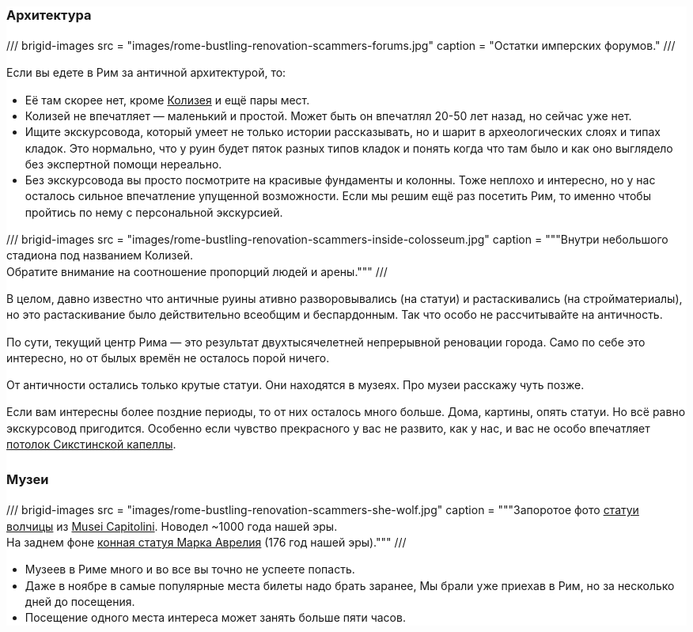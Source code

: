 ### Архитектура

/// brigid-images
src = "images/rome-bustling-renovation-scammers-forums.jpg"
caption = "Остатки имперских форумов."
///

Если вы едете в Рим за античной архитектурой, то:

- Её там скорее нет, кроме [Колизея](https://ru.wikipedia.org/wiki/%D0%9A%D0%BE%D0%BB%D0%B8%D0%B7%D0%B5%D0%B9) и ещё пары мест.
- Колизей не впечатляет — маленький и простой. Может быть он впечатлял 20-50 лет назад, но сейчас уже нет.
- Ищите экскурсовода, который умеет не только истории рассказывать, но и шарит в археологических слоях и типах кладок. Это нормально, что у руин будет пяток разных типов кладок и понять когда что там было и как оно выглядело без экспертной помощи нереально.
- Без экскурсовода вы просто посмотрите на красивые фундаменты и колонны. Тоже неплохо и интересно, но у нас осталось сильное впечатление упущенной возможности. Если мы решим ещё раз посетить Рим, то именно чтобы пройтись по нему с персональной экскурсией.

/// brigid-images
src = "images/rome-bustling-renovation-scammers-inside-colosseum.jpg"
caption = """Внутри небольшого стадиона под названием Колизей.<br/>
Обратите внимание на соотношение пропорций людей и арены."""
///

В целом, давно известно что античные руины ативно разворовывались (на статуи) и растаскивались (на стройматериалы), но это растаскивание было действительно всеобщим и беспардонным. Так что особо не рассчитывайте на античность.

По сути, текущий центр Рима — это результат двухтысячелетней непрерывной реновации города. Само по себе это интересно, но от былых времён не осталось порой ничего.

От античности остались только крутые статуи. Они находятся в музеях. Про музеи расскажу чуть позже.

Если вам интересны более поздние периоды, то от них осталось много больше. Дома, картины, опять статуи. Но всё равно экскурсовод пригодится. Особенно если чувство прекрасного у вас не развито, как у нас, и вас не особо впечатляет [потолок Сикстинской капеллы](https://ru.wikipedia.org/wiki/%D0%9F%D0%BE%D1%82%D0%BE%D0%BB%D0%BE%D0%BA_%D0%A1%D0%B8%D0%BA%D1%81%D1%82%D0%B8%D0%BD%D1%81%D0%BA%D0%BE%D0%B9_%D0%BA%D0%B0%D0%BF%D0%B5%D0%BB%D0%BB%D1%8B).

### Музеи

/// brigid-images
src = "images/rome-bustling-renovation-scammers-she-wolf.jpg"
caption = """Запоротое фото [статуи волчицы](https://ru.wikipedia.org/wiki/%D0%9A%D0%B0%D0%BF%D0%B8%D1%82%D0%BE%D0%BB%D0%B8%D0%B9%D1%81%D0%BA%D0%B0%D1%8F_%D0%B2%D0%BE%D0%BB%D1%87%D0%B8%D1%86%D0%B0) из [Musei Capitolini](https://www.museicapitolini.org/). Новодел ~1000 года нашей эры.<br/>
На заднем фоне [конная статуя Марка Аврелия](https://ru.wikipedia.org/wiki/%D0%9A%D0%BE%D0%BD%D0%BD%D0%B0%D1%8F_%D1%81%D1%82%D0%B0%D1%82%D1%83%D1%8F_%D0%9C%D0%B0%D1%80%D0%BA%D0%B0_%D0%90%D0%B2%D1%80%D0%B5%D0%BB%D0%B8%D1%8F) (176 год нашей эры)."""
///

- Музеев в Риме много и во все вы точно не успеете попасть.
- Даже в ноябре в самые популярные места билеты надо брать заранее, Мы брали уже приехав в Рим, но за несколько дней до посещения.
- Посещение одного места интереса может занять больше пяти часов.

